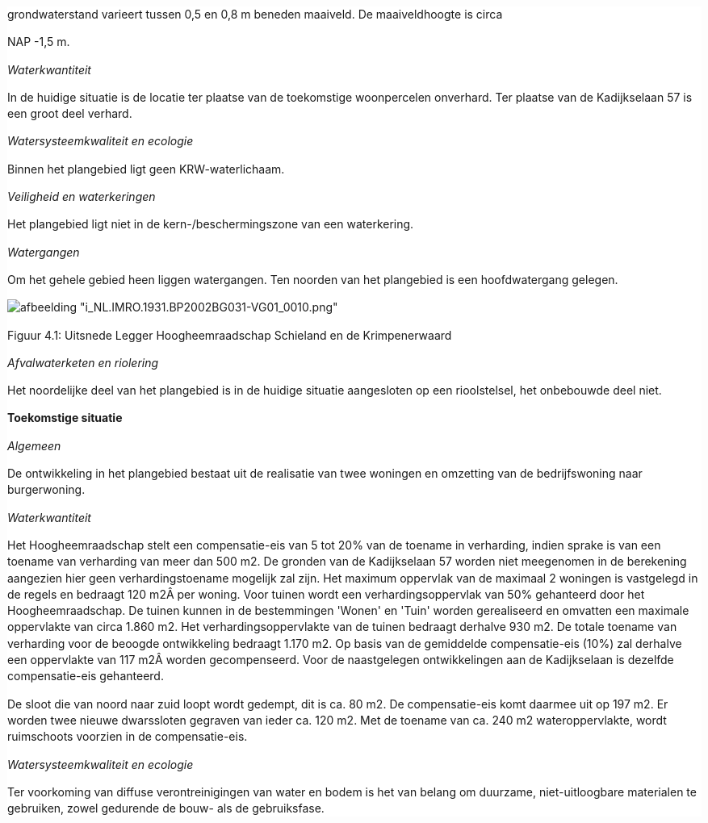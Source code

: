 grondwaterstand varieert tussen 0,5 en 0,8 m beneden maaiveld. De maaiveldhoogte is circa

NAP \-1,5 m.

*Waterkwantiteit*

In de huidige situatie is de locatie ter plaatse van de toekomstige woonpercelen onverhard. Ter plaatse van de Kadijkselaan 57 is een groot deel verhard.

*Watersysteemkwaliteit en ecologie*

Binnen het plangebied ligt geen KRW\-waterlichaam.

*Veiligheid en waterkeringen*

Het plangebied ligt niet in de kern\-/beschermingszone van een waterkering.

*Watergangen*

Om het gehele gebied heen liggen watergangen. Ten noorden van het plangebied is een hoofdwatergang gelegen.

![afbeelding "i_NL.IMRO.1931.BP2002BG031-VG01_0010.png"](i_NL.IMRO.1931.BP2002BG031-VG01_0010.png)

Figuur 4\.1: Uitsnede Legger Hoogheemraadschap Schieland en de Krimpenerwaard

*Afvalwaterketen en riolering*

Het noordelijke deel van het plangebied is in de huidige situatie aangesloten op een rioolstelsel, het onbebouwde deel niet.

**Toekomstige situatie**

*Algemeen*

De ontwikkeling in het plangebied bestaat uit de realisatie van twee woningen en omzetting van de bedrijfswoning naar burgerwoning.

*Waterkwantiteit*

Het Hoogheemraadschap stelt een compensatie\-eis van 5 tot 20% van de toename in verharding, indien sprake is van een toename van verharding van meer dan 500 m2. De gronden van de Kadijkselaan 57 worden niet meegenomen in de berekening aangezien hier geen verhardingstoename mogelijk zal zijn. Het maximum oppervlak van de maximaal 2 woningen is vastgelegd in de regels en bedraagt 120 m2Â per woning. Voor tuinen wordt een verhardingsoppervlak van 50% gehanteerd door het Hoogheemraadschap. De tuinen kunnen in de bestemmingen 'Wonen' en 'Tuin' worden gerealiseerd en omvatten een maximale oppervlakte van circa 1\.860 m2. Het verhardingsoppervlakte van de tuinen bedraagt derhalve 930 m2. De totale toename van verharding voor de beoogde ontwikkeling bedraagt 1\.170 m2. Op basis van de gemiddelde compensatie\-eis (10%) zal derhalve een oppervlakte van 117 m2Â worden gecompenseerd. Voor de naastgelegen ontwikkelingen aan de Kadijkselaan is dezelfde compensatie\-eis gehanteerd.

De sloot die van noord naar zuid loopt wordt gedempt, dit is ca. 80 m2. De compensatie\-eis komt daarmee uit op 197 m2. Er worden twee nieuwe dwarssloten gegraven van ieder ca. 120 m2. Met de toename van ca. 240 m2 wateroppervlakte, wordt ruimschoots voorzien in de compensatie\-eis.

*Watersysteemkwaliteit en ecologie*

Ter voorkoming van diffuse verontreinigingen van water en bodem is het van belang om duurzame, niet\-uitloogbare materialen te gebruiken, zowel gedurende de bouw\- als de gebruiksfase.
